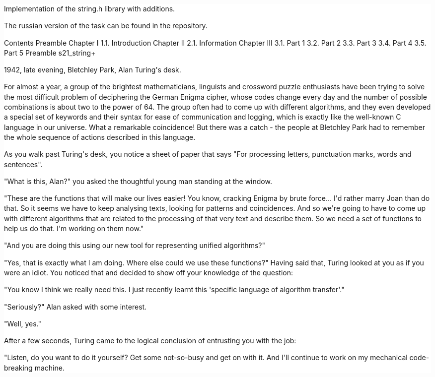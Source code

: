 Implementation of the string.h library with additions.

The russian version of the task can be found in the repository.

Contents
Preamble
Chapter I
1.1. Introduction
Chapter II
2.1. Information
Chapter III
3.1. Part 1
3.2. Part 2
3.3. Part 3
3.4. Part 4
3.5. Part 5
Preamble
s21_string+

1942, late evening, Bletchley Park, Alan Turing's desk.

For almost a year, a group of the brightest mathematicians, linguists and crossword puzzle enthusiasts have been trying to solve the most difficult problem of deciphering the German Enigma cipher, whose codes change every day and the number of possible combinations is about two to the power of 64. The group often had to come up with different algorithms, and they even developed a special set of keywords and their syntax for ease of communication and logging, which is exactly like the well-known C language in our universe. What a remarkable coincidence! But there was a catch - the people at Bletchley Park had to remember the whole sequence of actions described in this language.

As you walk past Turing's desk, you notice a sheet of paper that says "For processing letters, punctuation marks, words and sentences".

"What is this, Alan?" you asked the thoughtful young man standing at the window.

"These are the functions that will make our lives easier! You know, cracking Enigma by brute force… I'd rather marry Joan than do that. So it seems we have to keep analysing texts, looking for patterns and coincidences. And so we're going to have to come up with different algorithms that are related to the processing of that very text and describe them. So we need a set of functions to help us do that. I'm working on them now."

"And you are doing this using our new tool for representing unified algorithms?"

"Yes, that is exactly what I am doing. Where else could we use these functions?" Having said that, Turing looked at you as if you were an idiot. You noticed that and decided to show off your knowledge of the question:

"You know I think we really need this. I just recently learnt this 'specific language of algorithm transfer'."

"Seriously?" Alan asked with some interest.

"Well, yes."

After a few seconds, Turing came to the logical conclusion of entrusting you with the job:

"Listen, do you want to do it yourself? Get some not-so-busy and get on with it. And I'll continue to work on my mechanical code-breaking machine.
